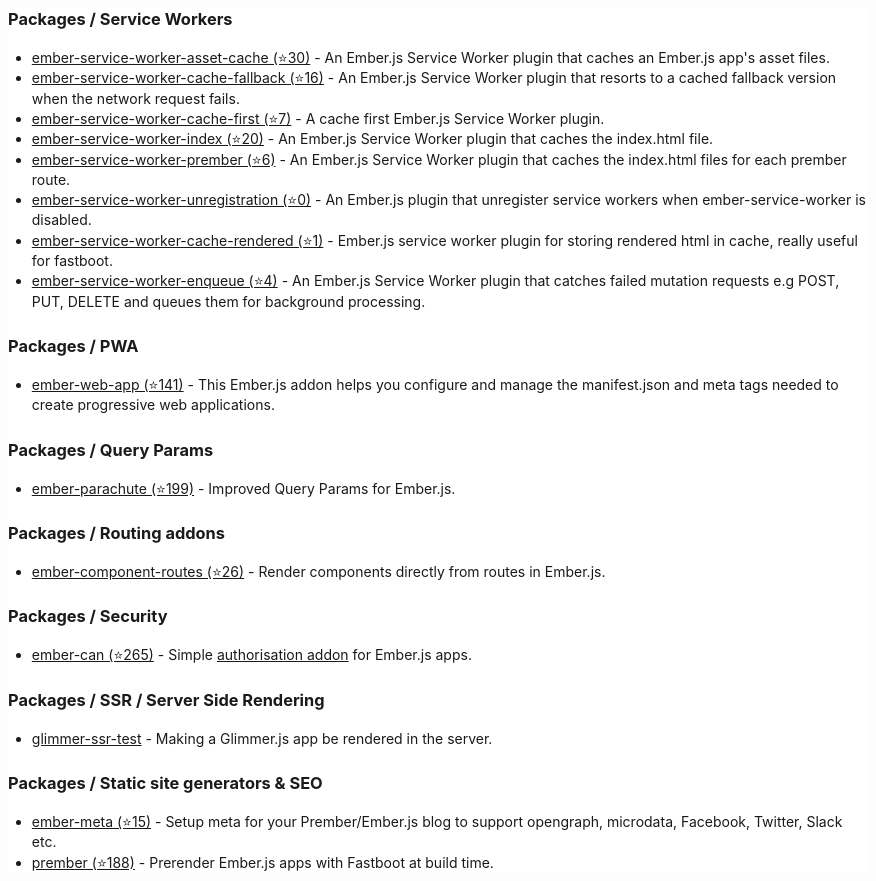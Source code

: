 ### Packages / Service Workers

*   [ember-service-worker-asset-cache (⭐30)](https://github.com/DockYard/ember-service-worker-asset-cache) - An Ember.js Service Worker plugin that caches an Ember.js app's asset files.
*   [ember-service-worker-cache-fallback (⭐16)](https://github.com/DockYard/ember-service-worker-cache-fallback) - An Ember.js Service Worker plugin that resorts to a cached fallback version when the network request fails.
*   [ember-service-worker-cache-first (⭐7)](https://github.com/DockYard/ember-service-worker-cache-first) - A cache first Ember.js Service Worker plugin.
*   [ember-service-worker-index (⭐20)](https://github.com/DockYard/ember-service-worker-index) - An Ember.js Service Worker plugin that caches the index.html file.
*   [ember-service-worker-prember (⭐6)](https://github.com/shipshapecode/ember-service-worker-prember) - An Ember.js Service Worker plugin that caches the index.html files for each prember route.
*   [ember-service-worker-unregistration (⭐0)](https://github.com/GreatWizard/ember-service-worker-unregistration) - An Ember.js plugin that unregister service workers when ember-service-worker is disabled.
*   [ember-service-worker-cache-rendered (⭐1)](https://github.com/PrinceCornNM/ember-service-worker-cache-rendered) - Ember.js service worker plugin for storing rendered html in cache, really useful for fastboot.
*   [ember-service-worker-enqueue (⭐4)](https://github.com/The-Don-Himself/ember-service-worker-enqueue) - An Ember.js Service Worker plugin that catches failed mutation requests e.g POST, PUT, DELETE and queues them for background processing.

### Packages / PWA

*   [ember-web-app (⭐141)](https://github.com/san650/ember-web-app) - This Ember.js addon helps you configure and manage the manifest.json and meta tags needed to create progressive web applications.

### Packages / Query Params

*   [ember-parachute (⭐199)](https://github.com/offirgolan/ember-parachute) - Improved Query Params for Ember.js.

### Packages / Routing addons

*   [ember-component-routes (⭐26)](https://github.com/wongpeiyi/ember-component-routes) - Render components directly from routes in Ember.js.

### Packages / Security

*   [ember-can (⭐265)](https://github.com/minutebase/ember-can) - Simple [authorisation addon](http://ember-can.com) for Ember.js apps.

### Packages / SSR / Server Side Rendering

*   [glimmer-ssr-test](https://github.com/josemarluedke/glimmer-ssr-test) - Making a Glimmer.js app be rendered in the server.

### Packages / Static site generators & SEO

*   [ember-meta (⭐15)](https://github.com/shipshapecode/ember-meta) - Setup meta for your Prember/Ember.js blog to support opengraph, microdata, Facebook, Twitter, Slack etc.
*   [prember (⭐188)](https://github.com/ef4/prember) - Prerender Ember.js apps with Fastboot at build time.
